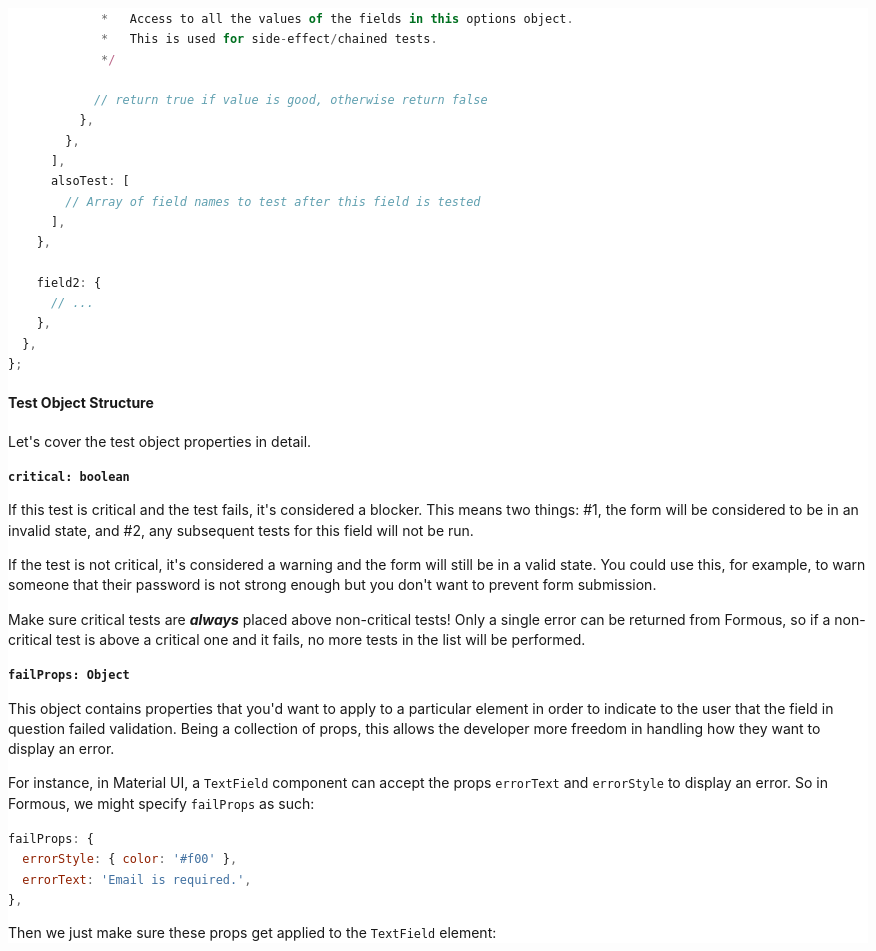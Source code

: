 ```js
             *   Access to all the values of the fields in this options object.
             *   This is used for side-effect/chained tests.
             */

            // return true if value is good, otherwise return false
          },
        },
      ],
      alsoTest: [
        // Array of field names to test after this field is tested
      ],
    },

    field2: {
      // ...
    },
  },
};
```

#### Test Object Structure

Let's cover the test object properties in detail.

**`critical: boolean`**

If this test is critical and the test fails, it's considered a blocker. This means two things: #1, the form will be considered to be in an invalid state, and #2, any subsequent tests for this field will not be run.

If the test is not critical, it's considered a warning and the form will still be in a valid state. You could use this, for example, to warn someone that their password is not strong enough but you don't want to prevent form submission.

Make sure critical tests are ***always*** placed above non-critical tests! Only a single error can be returned from Formous, so if a non-critical test is above a critical one and it fails, no more tests in the list will be performed.

**`failProps: Object`**

This object contains properties that you'd want to apply to a particular element in order to indicate to the user that the field in question failed validation. Being a collection of props, this allows the developer more freedom in handling how they want to display an error.

For instance, in Material UI, a `TextField` component can accept the props `errorText` and `errorStyle` to display an error. So in Formous, we might specify `failProps` as such:

```js
failProps: {
  errorStyle: { color: '#f00' },
  errorText: 'Email is required.',
},
```

Then we just make sure these props get applied to the `TextField` element:
